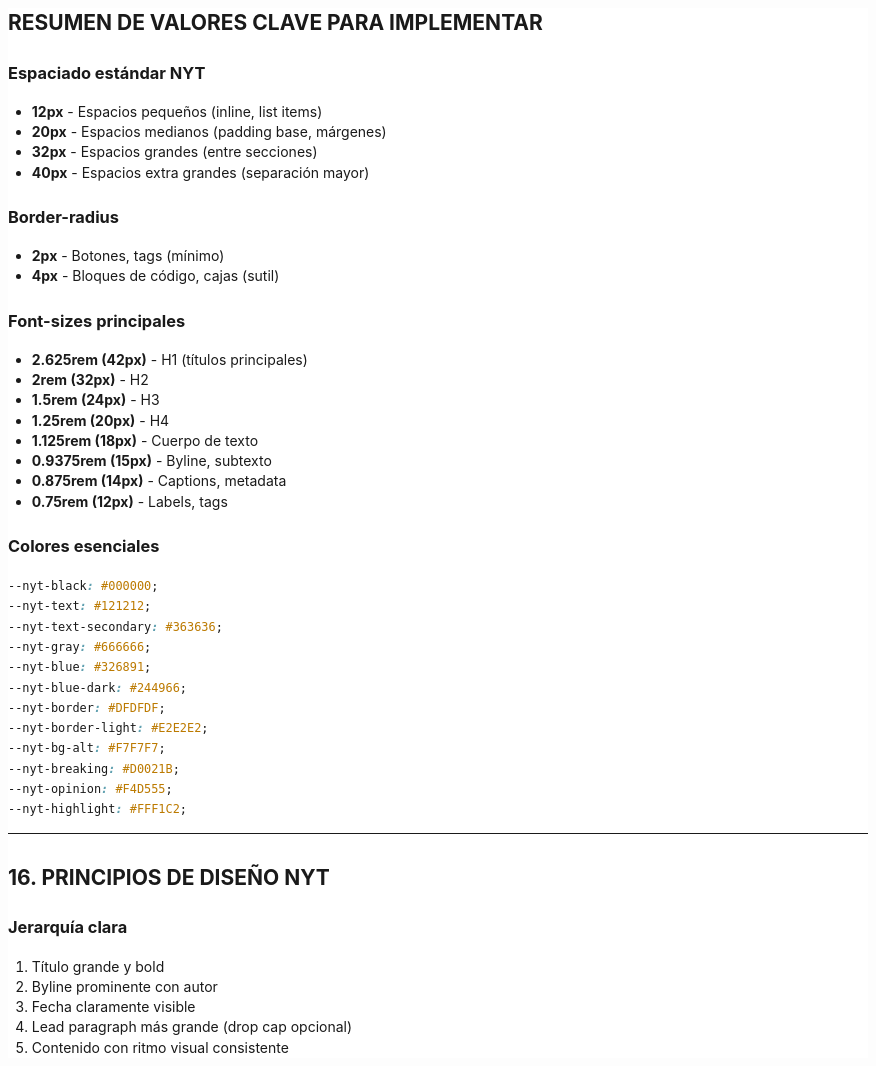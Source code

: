 ## RESUMEN DE VALORES CLAVE PARA IMPLEMENTAR

### Espaciado estándar NYT

- **12px** - Espacios pequeños (inline, list items)
- **20px** - Espacios medianos (padding base, márgenes)
- **32px** - Espacios grandes (entre secciones)
- **40px** - Espacios extra grandes (separación mayor)

### Border-radius

- **2px** - Botones, tags (mínimo)
- **4px** - Bloques de código, cajas (sutil)

### Font-sizes principales

- **2.625rem (42px)** - H1 (títulos principales)
- **2rem (32px)** - H2
- **1.5rem (24px)** - H3
- **1.25rem (20px)** - H4
- **1.125rem (18px)** - Cuerpo de texto
- **0.9375rem (15px)** - Byline, subtexto
- **0.875rem (14px)** - Captions, metadata
- **0.75rem (12px)** - Labels, tags

### Colores esenciales

```css
--nyt-black: #000000;
--nyt-text: #121212;
--nyt-text-secondary: #363636;
--nyt-gray: #666666;
--nyt-blue: #326891;
--nyt-blue-dark: #244966;
--nyt-border: #DFDFDF;
--nyt-border-light: #E2E2E2;
--nyt-bg-alt: #F7F7F7;
--nyt-breaking: #D0021B;
--nyt-opinion: #F4D555;
--nyt-highlight: #FFF1C2;
```

---

## 16. PRINCIPIOS DE DISEÑO NYT

### Jerarquía clara

1. Título grande y bold
2. Byline prominente con autor
3. Fecha claramente visible
4. Lead paragraph más grande (drop cap opcional)
5. Contenido con ritmo visual consistente
